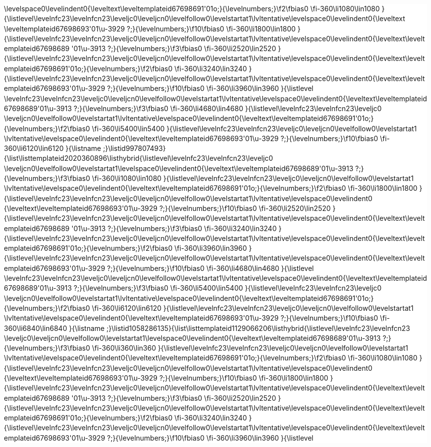 \levelspace0\levelindent0{\leveltext\leveltemplateid67698691\'01o;}{\levelnumbers;}\f2\fbias0 \fi-360\li1080\lin1080 }{\listlevel\levelnfc23\levelnfcn23\leveljc0\leveljcn0\levelfollow0\levelstartat1\lvltentative\levelspace0\levelindent0{\leveltext
\leveltemplateid67698693\'01\u-3929 ?;}{\levelnumbers;}\f10\fbias0 \fi-360\li1800\lin1800 }{\listlevel\levelnfc23\levelnfcn23\leveljc0\leveljcn0\levelfollow0\levelstartat1\lvltentative\levelspace0\levelindent0{\leveltext\leveltemplateid67698689
\'01\u-3913 ?;}{\levelnumbers;}\f3\fbias0 \fi-360\li2520\lin2520 }{\listlevel\levelnfc23\levelnfcn23\leveljc0\leveljcn0\levelfollow0\levelstartat1\lvltentative\levelspace0\levelindent0{\leveltext\leveltemplateid67698691\'01o;}{\levelnumbers;}\f2\fbias0 
\fi-360\li3240\lin3240 }{\listlevel\levelnfc23\levelnfcn23\leveljc0\leveljcn0\levelfollow0\levelstartat1\lvltentative\levelspace0\levelindent0{\leveltext\leveltemplateid67698693\'01\u-3929 ?;}{\levelnumbers;}\f10\fbias0 \fi-360\li3960\lin3960 }{\listlevel
\levelnfc23\levelnfcn23\leveljc0\leveljcn0\levelfollow0\levelstartat1\lvltentative\levelspace0\levelindent0{\leveltext\leveltemplateid67698689\'01\u-3913 ?;}{\levelnumbers;}\f3\fbias0 \fi-360\li4680\lin4680 }{\listlevel\levelnfc23\levelnfcn23\leveljc0
\leveljcn0\levelfollow0\levelstartat1\lvltentative\levelspace0\levelindent0{\leveltext\leveltemplateid67698691\'01o;}{\levelnumbers;}\f2\fbias0 \fi-360\li5400\lin5400 }{\listlevel\levelnfc23\levelnfcn23\leveljc0\leveljcn0\levelfollow0\levelstartat1
\lvltentative\levelspace0\levelindent0{\leveltext\leveltemplateid67698693\'01\u-3929 ?;}{\levelnumbers;}\f10\fbias0 \fi-360\li6120\lin6120 }{\listname ;}\listid997807493}{\list\listtemplateid2020360896\listhybrid{\listlevel\levelnfc23\levelnfcn23\leveljc0
\leveljcn0\levelfollow0\levelstartat1\levelspace0\levelindent0{\leveltext\leveltemplateid67698689\'01\u-3913 ?;}{\levelnumbers;}\f3\fbias0 \fi-360\li1080\lin1080 }{\listlevel\levelnfc23\levelnfcn23\leveljc0\leveljcn0\levelfollow0\levelstartat1
\lvltentative\levelspace0\levelindent0{\leveltext\leveltemplateid67698691\'01o;}{\levelnumbers;}\f2\fbias0 \fi-360\li1800\lin1800 }{\listlevel\levelnfc23\levelnfcn23\leveljc0\leveljcn0\levelfollow0\levelstartat1\lvltentative\levelspace0\levelindent0
{\leveltext\leveltemplateid67698693\'01\u-3929 ?;}{\levelnumbers;}\f10\fbias0 \fi-360\li2520\lin2520 }{\listlevel\levelnfc23\levelnfcn23\leveljc0\leveljcn0\levelfollow0\levelstartat1\lvltentative\levelspace0\levelindent0{\leveltext\leveltemplateid67698689
\'01\u-3913 ?;}{\levelnumbers;}\f3\fbias0 \fi-360\li3240\lin3240 }{\listlevel\levelnfc23\levelnfcn23\leveljc0\leveljcn0\levelfollow0\levelstartat1\lvltentative\levelspace0\levelindent0{\leveltext\leveltemplateid67698691\'01o;}{\levelnumbers;}\f2\fbias0 
\fi-360\li3960\lin3960 }{\listlevel\levelnfc23\levelnfcn23\leveljc0\leveljcn0\levelfollow0\levelstartat1\lvltentative\levelspace0\levelindent0{\leveltext\leveltemplateid67698693\'01\u-3929 ?;}{\levelnumbers;}\f10\fbias0 \fi-360\li4680\lin4680 }{\listlevel
\levelnfc23\levelnfcn23\leveljc0\leveljcn0\levelfollow0\levelstartat1\lvltentative\levelspace0\levelindent0{\leveltext\leveltemplateid67698689\'01\u-3913 ?;}{\levelnumbers;}\f3\fbias0 \fi-360\li5400\lin5400 }{\listlevel\levelnfc23\levelnfcn23\leveljc0
\leveljcn0\levelfollow0\levelstartat1\lvltentative\levelspace0\levelindent0{\leveltext\leveltemplateid67698691\'01o;}{\levelnumbers;}\f2\fbias0 \fi-360\li6120\lin6120 }{\listlevel\levelnfc23\levelnfcn23\leveljc0\leveljcn0\levelfollow0\levelstartat1
\lvltentative\levelspace0\levelindent0{\leveltext\leveltemplateid67698693\'01\u-3929 ?;}{\levelnumbers;}\f10\fbias0 \fi-360\li6840\lin6840 }{\listname ;}\listid1058286135}{\list\listtemplateid1129066206\listhybrid{\listlevel\levelnfc23\levelnfcn23
\leveljc0\leveljcn0\levelfollow0\levelstartat1\levelspace0\levelindent0{\leveltext\leveltemplateid67698689\'01\u-3913 ?;}{\levelnumbers;}\f3\fbias0 \fi-360\li360\lin360 }{\listlevel\levelnfc23\levelnfcn23\leveljc0\leveljcn0\levelfollow0\levelstartat1
\lvltentative\levelspace0\levelindent0{\leveltext\leveltemplateid67698691\'01o;}{\levelnumbers;}\f2\fbias0 \fi-360\li1080\lin1080 }{\listlevel\levelnfc23\levelnfcn23\leveljc0\leveljcn0\levelfollow0\levelstartat1\lvltentative\levelspace0\levelindent0
{\leveltext\leveltemplateid67698693\'01\u-3929 ?;}{\levelnumbers;}\f10\fbias0 \fi-360\li1800\lin1800 }{\listlevel\levelnfc23\levelnfcn23\leveljc0\leveljcn0\levelfollow0\levelstartat1\lvltentative\levelspace0\levelindent0{\leveltext\leveltemplateid67698689
\'01\u-3913 ?;}{\levelnumbers;}\f3\fbias0 \fi-360\li2520\lin2520 }{\listlevel\levelnfc23\levelnfcn23\leveljc0\leveljcn0\levelfollow0\levelstartat1\lvltentative\levelspace0\levelindent0{\leveltext\leveltemplateid67698691\'01o;}{\levelnumbers;}\f2\fbias0 
\fi-360\li3240\lin3240 }{\listlevel\levelnfc23\levelnfcn23\leveljc0\leveljcn0\levelfollow0\levelstartat1\lvltentative\levelspace0\levelindent0{\leveltext\leveltemplateid67698693\'01\u-3929 ?;}{\levelnumbers;}\f10\fbias0 \fi-360\li3960\lin3960 }{\listlevel
